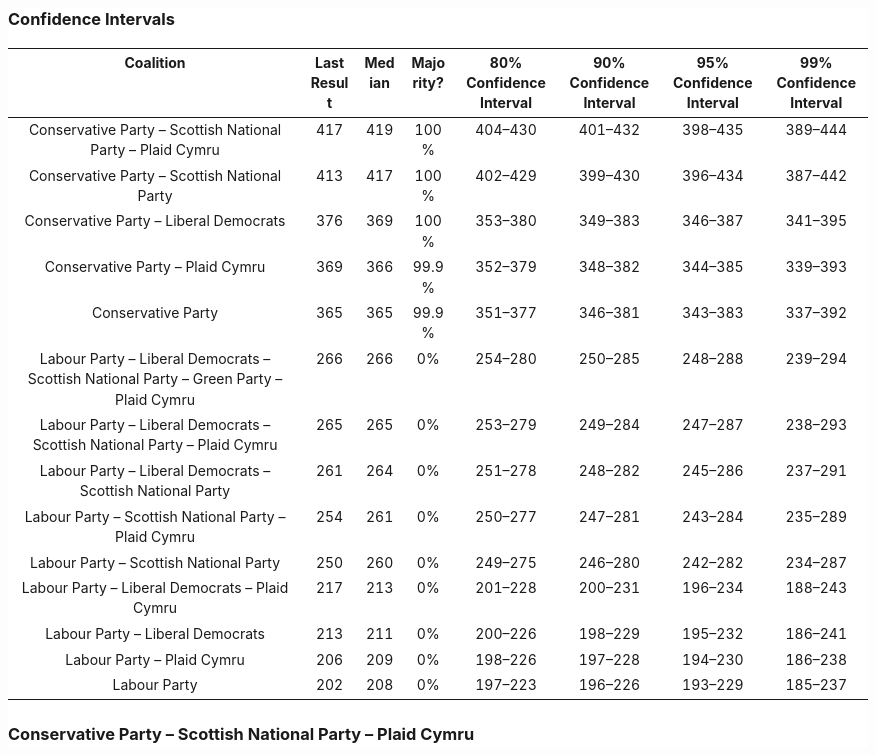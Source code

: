 ### Confidence Intervals

| Coalition | Last Result | Median | Majority? | 80% Confidence Interval | 90% Confidence Interval | 95% Confidence Interval | 99% Confidence Interval |
|:---------:|:-----------:|:------:|:---------:|:-----------------------:|:-----------------------:|:-----------------------:|:-----------------------:|
| Conservative Party – Scottish National Party – Plaid Cymru | 417 | 419 | 100% | 404–430 | 401–432 | 398–435 | 389–444 |
| Conservative Party – Scottish National Party | 413 | 417 | 100% | 402–429 | 399–430 | 396–434 | 387–442 |
| Conservative Party – Liberal Democrats | 376 | 369 | 100% | 353–380 | 349–383 | 346–387 | 341–395 |
| Conservative Party – Plaid Cymru | 369 | 366 | 99.9% | 352–379 | 348–382 | 344–385 | 339–393 |
| Conservative Party | 365 | 365 | 99.9% | 351–377 | 346–381 | 343–383 | 337–392 |
| Labour Party – Liberal Democrats – Scottish National Party – Green Party – Plaid Cymru | 266 | 266 | 0% | 254–280 | 250–285 | 248–288 | 239–294 |
| Labour Party – Liberal Democrats – Scottish National Party – Plaid Cymru | 265 | 265 | 0% | 253–279 | 249–284 | 247–287 | 238–293 |
| Labour Party – Liberal Democrats – Scottish National Party | 261 | 264 | 0% | 251–278 | 248–282 | 245–286 | 237–291 |
| Labour Party – Scottish National Party – Plaid Cymru | 254 | 261 | 0% | 250–277 | 247–281 | 243–284 | 235–289 |
| Labour Party – Scottish National Party | 250 | 260 | 0% | 249–275 | 246–280 | 242–282 | 234–287 |
| Labour Party – Liberal Democrats – Plaid Cymru | 217 | 213 | 0% | 201–228 | 200–231 | 196–234 | 188–243 |
| Labour Party – Liberal Democrats | 213 | 211 | 0% | 200–226 | 198–229 | 195–232 | 186–241 |
| Labour Party – Plaid Cymru | 206 | 209 | 0% | 198–226 | 197–228 | 194–230 | 186–238 |
| Labour Party | 202 | 208 | 0% | 197–223 | 196–226 | 193–229 | 185–237 |

### Conservative Party – Scottish National Party – Plaid Cymru
